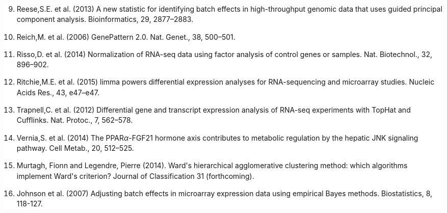 9. Reese,S.E. et al. (2013) A new statistic for identifying batch effects in high-throughput genomic data that uses guided principal component analysis. Bioinformatics, 29, 2877–2883.

10. Reich,M. et al. (2006) GenePattern 2.0. Nat. Genet., 38, 500–501.

11. Risso,D. et al. (2014) Normalization of RNA-seq data using factor analysis of control genes or samples. Nat. Biotechnol., 32, 896–902.

12. Ritchie,M.E. et al. (2015) limma powers differential expression analyses for RNA-sequencing and microarray studies. Nucleic Acids Res., 43, e47–e47.

13. Trapnell,C. et al. (2012) Differential gene and transcript expression analysis of RNA-seq experiments with TopHat and Cufflinks. Nat. Protoc., 7, 562–578.

14. Vernia,S. et al. (2014) The PPAR$\alpha$-FGF21 hormone axis contributes to metabolic regulation by the hepatic JNK signaling pathway. Cell Metab., 20, 512–525.

15. Murtagh, Fionn and Legendre, Pierre (2014). Ward's hierarchical agglomerative clustering method: which algorithms implement Ward's criterion? Journal of Classification 31 (forthcoming).

16. Johnson et al. (2007) Adjusting batch effects in microarray expression data using empirical Bayes methods.  Biostatistics, 8, 118-127.


